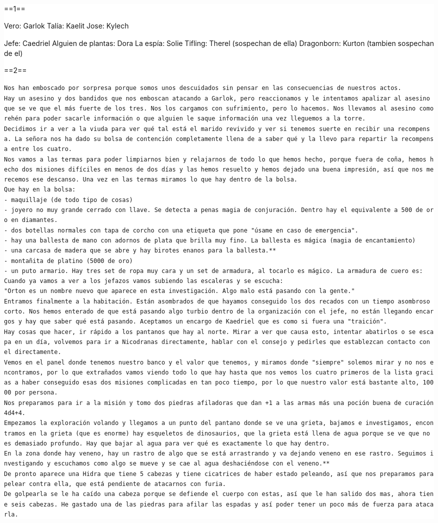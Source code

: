 ==1==

Vero: Garlok
Talía: Kaelit
Jose: Kylech

Jefe: Caedriel
Alguien de plantas: Dora
La espía: Solie
Tifling: Therel (sospechan de ella)
Dragonborn: Kurton (tambien sospechan de el)

==2==

	Nos han emboscado por sorpresa porque somos unos descuidados sin pensar en las consecuencias de nuestros actos.
	Hay un asesino y dos bandidos que nos emboscan atacando a Garlok, pero reaccionamos y le intentamos apalizar al asesino que se ve que el más fuerte de los tres. Nos los cargamos con sufrimiento, pero lo hacemos. Nos llevamos al asesino como rehén para poder sacarle información o que alguien le saque información una vez lleguemos a la torre.
	Decidimos ir a ver a la viuda para ver qué tal está el marido revivido y ver si tenemos suerte en recibir una recompensa. La señora nos ha dado su bolsa de contención completamente llena de a saber qué y la llevo para repartir la recompensa entre los cuatro.
	Nos vamos a las termas para poder limpiarnos bien y relajarnos de todo lo que hemos hecho, porque fuera de coña, hemos hecho dos misiones difíciles en menos de dos días y las hemos resuelto y hemos dejado una buena impresión, así que nos merecemos ese descanso. Una vez en las termas miramos lo que hay dentro de la bolsa.
	Que hay en la bolsa:
	- maquillaje (de todo tipo de cosas)
	- joyero no muy grande cerrado con llave. Se detecta a penas magia de conjuración. Dentro hay el equivalente a 500 de oro en diamantes.
	- dos botellas normales con tapa de corcho con una etiqueta que pone "úsame en caso de emergencia".
	- hay una ballesta de mano con adornos de plata que brilla muy fino. La ballesta es mágica (magia de encantamiento)
	- una carcasa de madera que se abre y hay birotes enanos para la ballesta.**
	- montañita de platino (5000 de oro)
	- un puto armario. Hay tres set de ropa muy cara y un set de armadura, al tocarlo es mágico. La armadura de cuero es:
	Cuando ya vamos a ver a los jefazos vamos subiendo las escaleras y se escucha:
	"Orton es un nombre nuevo que aparece en esta investigación. Algo malo está pasando con la gente."
	Entramos finalmente a la habitación. Están asombrados de que hayamos conseguido los dos recados con un tiempo asombroso corto. Nos hemos enterado de que está pasando algo turbio dentro de la organización con el jefe, no están llegando encargos y hay que saber qué está pasando. Aceptamos un encargo de Kaedriel que es como si fuera una "traición".
	Hay cosas que hacer, ir rápido a los pantanos que hay al norte. Mirar a ver que causa esto, intentar abatirlos o se escapa en un día, volvemos para ir a Nicodranas directamente, hablar con el consejo y pedirles que establezcan contacto con el directamente.
	Vemos en el panel donde tenemos nuestro banco y el valor que tenemos, y miramos donde "siempre" solemos mirar y no nos encontramos, por lo que extrañados vamos viendo todo lo que hay hasta que nos vemos los cuatro primeros de la lista gracias a haber conseguido esas dos misiones complicadas en tan poco tiempo, por lo que nuestro valor está bastante alto, 10000 por persona.
	Nos preparamos para ir a la misión y tomo dos piedras afiladoras que dan +1 a las armas más una poción buena de curación 4d4+4.
	Empezamos la exploración volando y llegamos a un punto del pantano donde se ve una grieta, bajamos e investigamos, encontramos en la grieta (que es enorme) hay esqueletos de dinosaurios, que la grieta está llena de agua porque se ve que no es demasiado profundo. Hay que bajar al agua para ver qué es exactamente lo que hay dentro.
	En la zona donde hay veneno, hay un rastro de algo que se está arrastrando y va dejando veneno en ese rastro. Seguimos investigando y escuchamos como algo se mueve y se cae al agua deshaciéndose con el veneno.**
	De pronto aparece una Hidra que tiene 5 cabezas y tiene cicatrices de haber estado peleando, así que nos preparamos para pelear contra ella, que está pendiente de atacarnos con furia.
	De golpearla se le ha caído una cabeza porque se defiende el cuerpo con estas, así que le han salido dos mas, ahora tiene seis cabezas. He gastado una de las piedras para afilar las espadas y así poder tener un poco más de fuerza para atacarla.